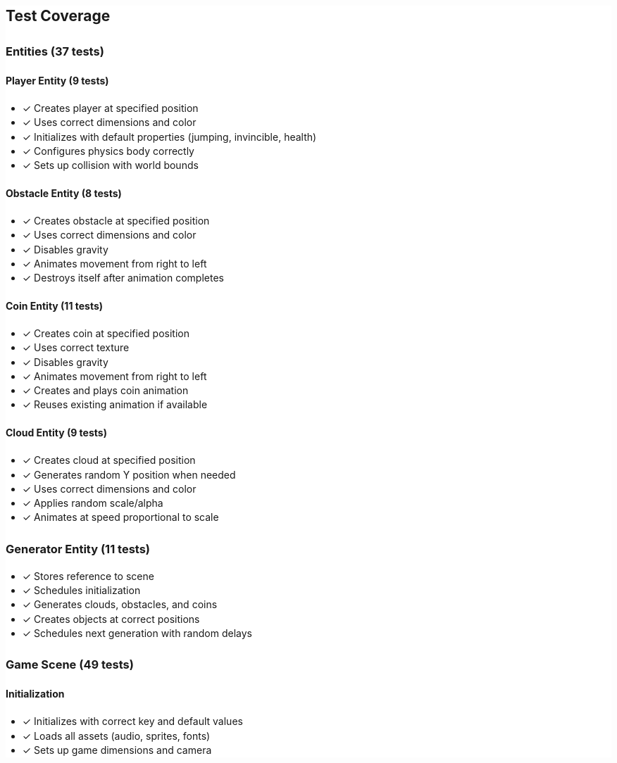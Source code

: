 ## Test Coverage

### Entities (37 tests)

#### Player Entity (9 tests)

- ✓ Creates player at specified position
- ✓ Uses correct dimensions and color
- ✓ Initializes with default properties (jumping, invincible, health)
- ✓ Configures physics body correctly
- ✓ Sets up collision with world bounds

#### Obstacle Entity (8 tests)

- ✓ Creates obstacle at specified position
- ✓ Uses correct dimensions and color
- ✓ Disables gravity
- ✓ Animates movement from right to left
- ✓ Destroys itself after animation completes

#### Coin Entity (11 tests)

- ✓ Creates coin at specified position
- ✓ Uses correct texture
- ✓ Disables gravity
- ✓ Animates movement from right to left
- ✓ Creates and plays coin animation
- ✓ Reuses existing animation if available

#### Cloud Entity (9 tests)

- ✓ Creates cloud at specified position
- ✓ Generates random Y position when needed
- ✓ Uses correct dimensions and color
- ✓ Applies random scale/alpha
- ✓ Animates at speed proportional to scale

### Generator Entity (11 tests)

- ✓ Stores reference to scene
- ✓ Schedules initialization
- ✓ Generates clouds, obstacles, and coins
- ✓ Creates objects at correct positions
- ✓ Schedules next generation with random delays

### Game Scene (49 tests)

#### Initialization

- ✓ Initializes with correct key and default values
- ✓ Loads all assets (audio, sprites, fonts)
- ✓ Sets up game dimensions and camera

